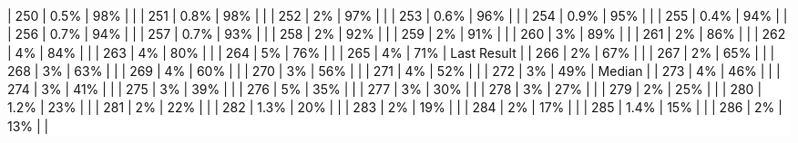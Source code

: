 | 250 | 0.5% | 98% |  |
| 251 | 0.8% | 98% |  |
| 252 | 2% | 97% |  |
| 253 | 0.6% | 96% |  |
| 254 | 0.9% | 95% |  |
| 255 | 0.4% | 94% |  |
| 256 | 0.7% | 94% |  |
| 257 | 0.7% | 93% |  |
| 258 | 2% | 92% |  |
| 259 | 2% | 91% |  |
| 260 | 3% | 89% |  |
| 261 | 2% | 86% |  |
| 262 | 4% | 84% |  |
| 263 | 4% | 80% |  |
| 264 | 5% | 76% |  |
| 265 | 4% | 71% | Last Result |
| 266 | 2% | 67% |  |
| 267 | 2% | 65% |  |
| 268 | 3% | 63% |  |
| 269 | 4% | 60% |  |
| 270 | 3% | 56% |  |
| 271 | 4% | 52% |  |
| 272 | 3% | 49% | Median |
| 273 | 4% | 46% |  |
| 274 | 3% | 41% |  |
| 275 | 3% | 39% |  |
| 276 | 5% | 35% |  |
| 277 | 3% | 30% |  |
| 278 | 3% | 27% |  |
| 279 | 2% | 25% |  |
| 280 | 1.2% | 23% |  |
| 281 | 2% | 22% |  |
| 282 | 1.3% | 20% |  |
| 283 | 2% | 19% |  |
| 284 | 2% | 17% |  |
| 285 | 1.4% | 15% |  |
| 286 | 2% | 13% |  |